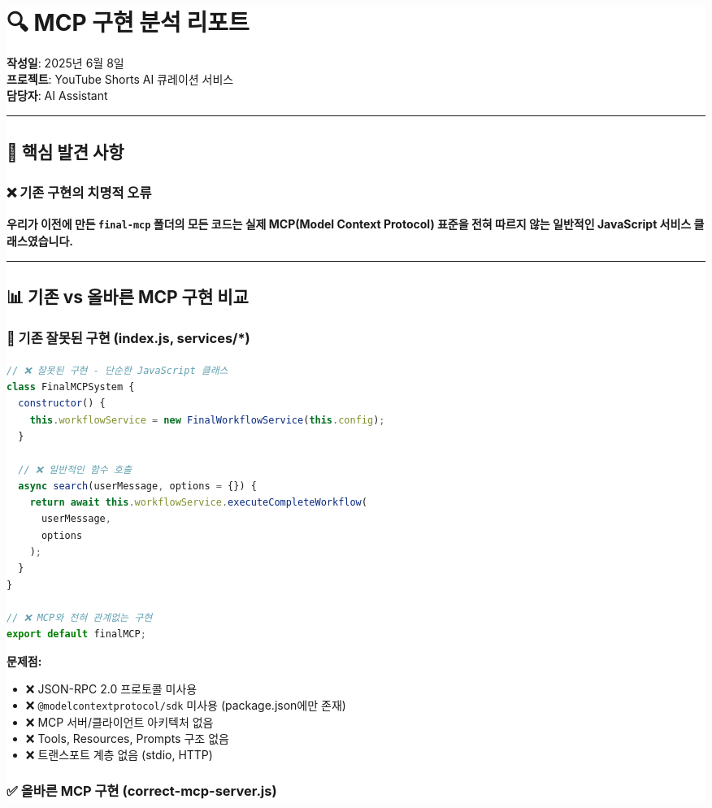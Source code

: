 # 🔍 MCP 구현 분석 리포트

**작성일**: 2025년 6월 8일  
**프로젝트**: YouTube Shorts AI 큐레이션 서비스  
**담당자**: AI Assistant

---

## 🚨 핵심 발견 사항

### ❌ 기존 구현의 치명적 오류

**우리가 이전에 만든 `final-mcp` 폴더의 모든 코드는 실제 MCP(Model Context Protocol) 표준을 전혀 따르지 않는 일반적인 JavaScript 서비스 클래스였습니다.**

---

## 📊 기존 vs 올바른 MCP 구현 비교

### 🔴 기존 잘못된 구현 (index.js, services/\*)

```javascript
// ❌ 잘못된 구현 - 단순한 JavaScript 클래스
class FinalMCPSystem {
  constructor() {
    this.workflowService = new FinalWorkflowService(this.config);
  }

  // ❌ 일반적인 함수 호출
  async search(userMessage, options = {}) {
    return await this.workflowService.executeCompleteWorkflow(
      userMessage,
      options
    );
  }
}

// ❌ MCP와 전혀 관계없는 구현
export default finalMCP;
```

**문제점:**

- ❌ JSON-RPC 2.0 프로토콜 미사용
- ❌ `@modelcontextprotocol/sdk` 미사용 (package.json에만 존재)
- ❌ MCP 서버/클라이언트 아키텍처 없음
- ❌ Tools, Resources, Prompts 구조 없음
- ❌ 트랜스포트 계층 없음 (stdio, HTTP)

### ✅ 올바른 MCP 구현 (correct-mcp-server.js)
